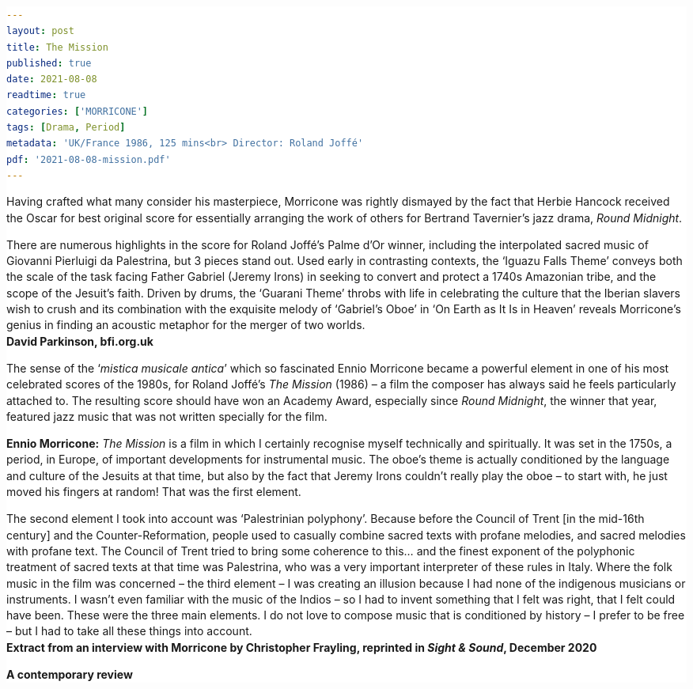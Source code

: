 ```yaml
---
layout: post
title: The Mission
published: true
date: 2021-08-08
readtime: true
categories: ['MORRICONE']
tags: [Drama, Period]
metadata: 'UK/France 1986, 125 mins<br> Director: Roland Joffé'
pdf: '2021-08-08-mission.pdf'
---
```


Having crafted what many consider his masterpiece, Morricone was rightly dismayed by the fact that Herbie Hancock received the Oscar for best original score for essentially arranging the work of others for Bertrand Tavernier’s jazz drama, _Round Midnight_.

There are numerous highlights in the score for Roland Joffé’s Palme d’Or winner, including the interpolated sacred music of Giovanni Pierluigi da Palestrina, but 3 pieces stand out. Used early in contrasting contexts, the ‘Iguazu Falls Theme’ conveys both the scale of the task facing Father Gabriel (Jeremy Irons) in seeking to convert and protect a 1740s Amazonian tribe, and the scope of the Jesuit’s faith. Driven by drums, the ‘Guarani Theme’ throbs with life in celebrating the culture that the Iberian slavers wish to crush and its combination with the exquisite melody of ‘Gabriel’s Oboe’ in ‘On Earth as It Is in Heaven’ reveals Morricone’s genius in finding an acoustic metaphor for the merger of two worlds.  
**David Parkinson, bfi.org.uk**

The sense of the ‘_mistica musicale antica_’ which so fascinated Ennio Morricone became a powerful element in one of his most celebrated scores of the 1980s, for Roland Joffé’s _The Mission_ (1986) – a film the composer has always said he feels particularly attached to. The resulting score should have won an Academy Award, especially since _Round Midnight_, the winner that year, featured jazz music that was not written specially for the film.

**Ennio Morricone:** _The Mission_ is a film in which I certainly recognise myself technically and spiritually. It was set in the 1750s, a period, in Europe, of important developments for instrumental music. The oboe’s theme is actually conditioned by the language and culture of the Jesuits at that time, but also by the fact that Jeremy Irons couldn’t really play the oboe – to start with, he just moved his fingers at random! That was the first element.

The second element I took into account was ‘Palestrinian polyphony’.  Because before the Council of Trent [in the mid-16th century] and the Counter-Reformation, people used to casually combine sacred texts with profane melodies, and sacred melodies with profane text. The Council of Trent tried to bring some coherence to this… and the finest exponent of the polyphonic treatment of sacred texts at that time was Palestrina, who was a very important interpreter of these rules in Italy. Where the folk music in the film was concerned – the third element – I was creating an illusion because I had none of the indigenous musicians or instruments. I wasn’t even familiar with the music of the Indios – so I had to invent something that I felt was right, that I felt could have been. These were the three main elements. I do not love to compose music that is conditioned by history – I prefer to be free – but I had to take all these things into account.  
**Extract from an interview with Morricone by Christopher Frayling, reprinted in _Sight & Sound_, December 2020**

**A contemporary review**  